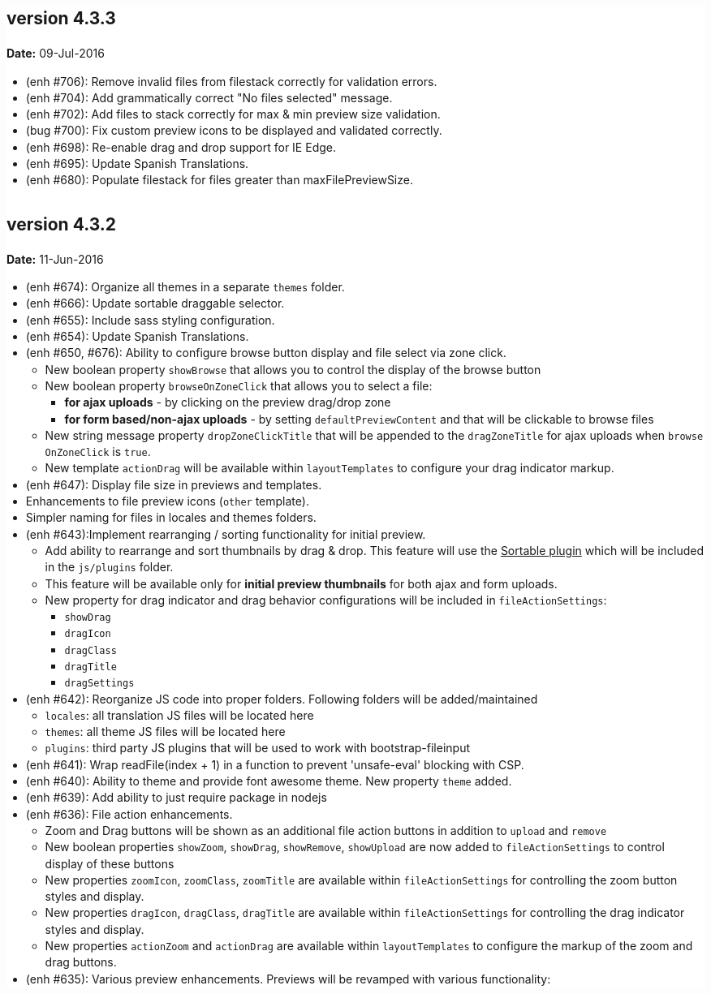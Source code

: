 ## version 4.3.3

**Date:** 09-Jul-2016

- (enh #706): Remove invalid files from filestack correctly for validation errors.
- (enh #704): Add grammatically correct "No files selected" message.
- (enh #702): Add files to stack correctly for max & min preview size validation.
- (bug #700): Fix custom preview icons to be displayed and validated correctly.
- (enh #698): Re-enable drag and drop support for IE Edge.
- (enh #695): Update Spanish Translations.
- (enh #680): Populate filestack for files greater than maxFilePreviewSize.

## version 4.3.2

**Date:** 11-Jun-2016

- (enh #674): Organize all themes in a separate `themes` folder.
- (enh #666): Update sortable draggable selector.
- (enh #655): Include sass styling configuration.
- (enh #654): Update Spanish Translations.
- (enh #650, #676): Ability to configure browse button display and file select via zone click.
    - New boolean property `showBrowse` that allows you to control the display of the browse button
    - New boolean property `browseOnZoneClick` that allows you to select a file:
         - **for ajax uploads** - by clicking on the preview drag/drop zone 
         - **for form based/non-ajax uploads** - by setting `defaultPreviewContent` and that will be clickable to browse files
    - New string message property `dropZoneClickTitle` that will be appended to the `dragZoneTitle` for ajax uploads when `browseOnZoneClick` is `true`.
    - New template `actionDrag` will be available within `layoutTemplates` to configure your drag indicator markup.
- (enh #647): Display file size in previews and templates.
- Enhancements to file preview icons (`other` template).
- Simpler naming for files in locales and themes folders.
- (enh #643):Implement rearranging / sorting functionality for initial preview. 
    - Add ability to rearrange and sort thumbnails by drag & drop. This feature will use the [Sortable plugin](https://github.com/RubaXa/Sortable) which will be included in the `js/plugins` folder.
    - This feature will be available only for **initial preview thumbnails** for both ajax and form uploads.
    - New property for drag indicator and drag behavior configurations will be included in `fileActionSettings`:
        - `showDrag`
        - `dragIcon`
        - `dragClass`
        - `dragTitle`
        - `dragSettings`
- (enh #642): Reorganize JS code into proper folders. Following folders will be added/maintained
    - `locales`: all translation JS files will be located here
    - `themes`: all theme JS files will be located here
    - `plugins`: third party JS plugins that will be used to work with bootstrap-fileinput
- (enh #641): Wrap readFile(index + 1) in a function to prevent 'unsafe-eval' blocking with CSP.
- (enh #640): Ability to theme and provide font awesome theme. New property `theme` added.
- (enh #639): Add ability to just require package in nodejs
- (enh #636): File action enhancements.
    - Zoom and Drag buttons will be shown as an additional file action buttons in addition to `upload` and `remove`
    - New boolean properties `showZoom`, `showDrag`, `showRemove`, `showUpload` are now added to `fileActionSettings` to control display of these buttons
    - New properties `zoomIcon`, `zoomClass`, `zoomTitle` are available within `fileActionSettings` for controlling the zoom button styles and display.
    - New properties `dragIcon`, `dragClass`, `dragTitle` are available within `fileActionSettings` for controlling the drag indicator styles and display.
    - New properties `actionZoom` and `actionDrag` are available within `layoutTemplates` to configure the markup of the zoom and drag buttons.
- (enh #635): Various preview enhancements. Previews will be revamped with various functionality: